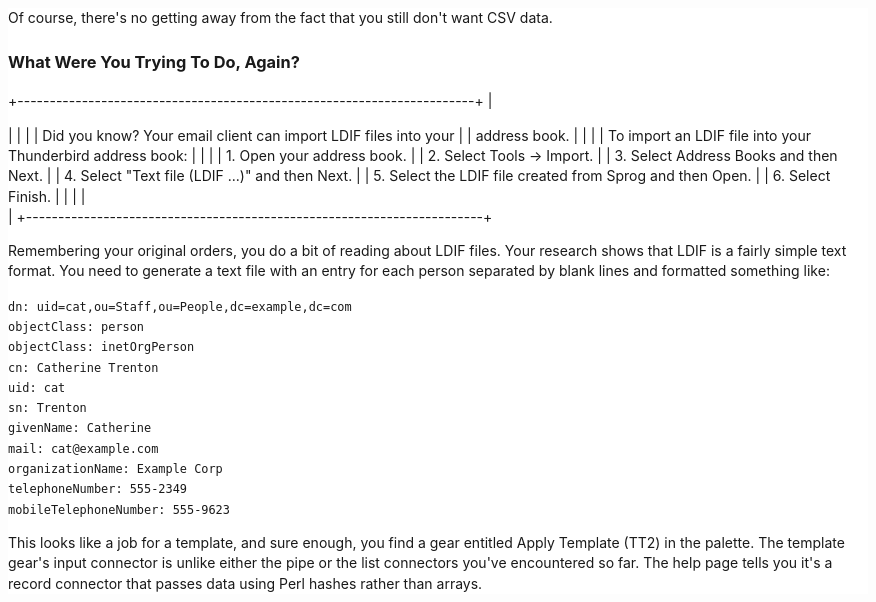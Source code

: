 Of course, there's no getting away from the fact that you still don't
want CSV data.

### What Were You Trying To Do, Again?

+-----------------------------------------------------------------------+
| <div class="secondary">                                               |
|                                                                       |
| Did you know? Your email client can import LDIF files into your       |
| address book.                                                         |
|                                                                       |
| To import an LDIF file into your Thunderbird address book:            |
|                                                                       |
| 1.  Open your address book.                                           |
| 2.  Select Tools -&gt; Import.                                        |
| 3.  Select Address Books and then Next.                               |
| 4.  Select "Text file (LDIF ...)" and then Next.                      |
| 5.  Select the LDIF file created from Sprog and then Open.            |
| 6.  Select Finish.                                                    |
|                                                                       |
| </div>                                                                |
+-----------------------------------------------------------------------+

Remembering your original orders, you do a bit of reading about LDIF
files. Your research shows that LDIF is a fairly simple text format. You
need to generate a text file with an entry for each person separated by
blank lines and formatted something like:

    dn: uid=cat,ou=Staff,ou=People,dc=example,dc=com
    objectClass: person
    objectClass: inetOrgPerson
    cn: Catherine Trenton
    uid: cat 
    sn: Trenton
    givenName: Catherine
    mail: cat@example.com
    organizationName: Example Corp
    telephoneNumber: 555-2349
    mobileTelephoneNumber: 555-9623

This looks like a job for a template, and sure enough, you find a gear
entitled Apply Template (TT2) in the palette. The template gear's input
connector is unlike either the pipe or the list connectors you've
encountered so far. The help page tells you it's a record connector that
passes data using Perl hashes rather than arrays.
